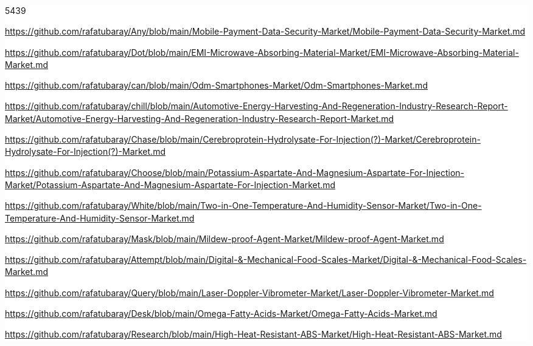 5439</p><p><a href="https://github.com/rafatubaray/Any/blob/main/Mobile-Payment-Data-Security-Market/Mobile-Payment-Data-Security-Market.md">https://github.com/rafatubaray/Any/blob/main/Mobile-Payment-Data-Security-Market/Mobile-Payment-Data-Security-Market.md</a></p><p><a href="https://github.com/rafatubaray/Dot/blob/main/EMI-Microwave-Absorbing-Material-Market/EMI-Microwave-Absorbing-Material-Market.md">https://github.com/rafatubaray/Dot/blob/main/EMI-Microwave-Absorbing-Material-Market/EMI-Microwave-Absorbing-Material-Market.md</a></p><p><a href="https://github.com/rafatubaray/can/blob/main/Odm-Smartphones-Market/Odm-Smartphones-Market.md">https://github.com/rafatubaray/can/blob/main/Odm-Smartphones-Market/Odm-Smartphones-Market.md</a></p><p><a href="https://github.com/rafatubaray/chill/blob/main/Automotive-Energy-Harvesting-And-Regeneration-Industry-Research-Report-Market/Automotive-Energy-Harvesting-And-Regeneration-Industry-Research-Report-Market.md">https://github.com/rafatubaray/chill/blob/main/Automotive-Energy-Harvesting-And-Regeneration-Industry-Research-Report-Market/Automotive-Energy-Harvesting-And-Regeneration-Industry-Research-Report-Market.md</a></p><p><a href="https://github.com/rafatubaray/Chase/blob/main/Cerebroprotein-Hydrolysate-For-Injection(?)-Market/Cerebroprotein-Hydrolysate-For-Injection(?)-Market.md">https://github.com/rafatubaray/Chase/blob/main/Cerebroprotein-Hydrolysate-For-Injection(?)-Market/Cerebroprotein-Hydrolysate-For-Injection(?)-Market.md</a></p><p><a href="https://github.com/rafatubaray/Choose/blob/main/Potassium-Aspartate-And-Magnesium-Aspartate-For-Injection-Market/Potassium-Aspartate-And-Magnesium-Aspartate-For-Injection-Market.md">https://github.com/rafatubaray/Choose/blob/main/Potassium-Aspartate-And-Magnesium-Aspartate-For-Injection-Market/Potassium-Aspartate-And-Magnesium-Aspartate-For-Injection-Market.md</a></p><p><a href="https://github.com/rafatubaray/White/blob/main/Two-in-One-Temperature-And-Humidity-Sensor-Market/Two-in-One-Temperature-And-Humidity-Sensor-Market.md">https://github.com/rafatubaray/White/blob/main/Two-in-One-Temperature-And-Humidity-Sensor-Market/Two-in-One-Temperature-And-Humidity-Sensor-Market.md</a></p><p><a href="https://github.com/rafatubaray/Mask/blob/main/Mildew-proof-Agent-Market/Mildew-proof-Agent-Market.md">https://github.com/rafatubaray/Mask/blob/main/Mildew-proof-Agent-Market/Mildew-proof-Agent-Market.md</a></p><p><a href="https://github.com/rafatubaray/Attempt/blob/main/Digital-&-Mechanical-Food-Scales-Market/Digital-&-Mechanical-Food-Scales-Market.md">https://github.com/rafatubaray/Attempt/blob/main/Digital-&-Mechanical-Food-Scales-Market/Digital-&-Mechanical-Food-Scales-Market.md</a></p><p><a href="https://github.com/rafatubaray/Query/blob/main/Laser-Doppler-Vibrometer-Market/Laser-Doppler-Vibrometer-Market.md">https://github.com/rafatubaray/Query/blob/main/Laser-Doppler-Vibrometer-Market/Laser-Doppler-Vibrometer-Market.md</a></p><p><a href="https://github.com/rafatubaray/Desk/blob/main/Omega-Fatty-Acids-Market/Omega-Fatty-Acids-Market.md">https://github.com/rafatubaray/Desk/blob/main/Omega-Fatty-Acids-Market/Omega-Fatty-Acids-Market.md</a></p><p><a href="https://github.com/rafatubaray/Research/blob/main/High-Heat-Resistant-ABS-Market/High-Heat-Resistant-ABS-Market.md">https://github.com/rafatubaray/Research/blob/main/High-Heat-Resistant-ABS-Market/High-Heat-Resistant-ABS-Market.md</a></p>
